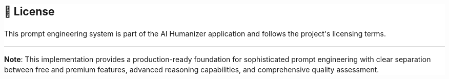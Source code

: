 ## 📝 License

This prompt engineering system is part of the AI Humanizer application and follows the project's licensing terms.

---

**Note**: This implementation provides a production-ready foundation for sophisticated prompt engineering with clear separation between free and premium features, advanced reasoning capabilities, and comprehensive quality assessment.
